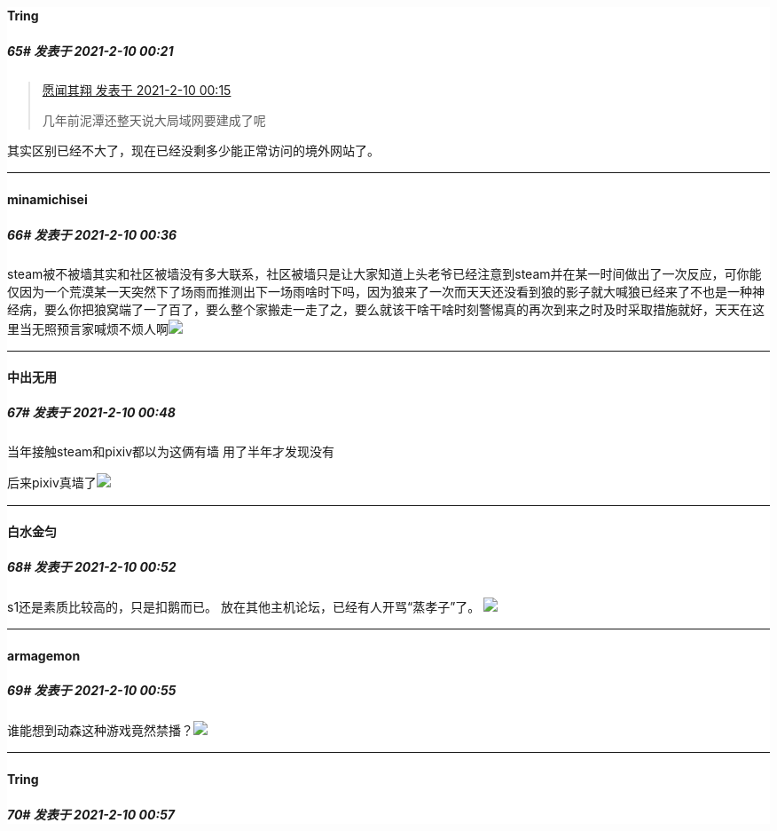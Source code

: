 ####  Tring  
##### 65#       发表于 2021-2-10 00:21


<blockquote><a href="httphttps://bbs.saraba1st.com/2b/forum.php?mod=redirect&amp;goto=findpost&amp;pid=50290308&amp;ptid=1987114" target="_blank">愿闻其翔 发表于 2021-2-10 00:15</a>

几年前泥潭还整天说大局域网要建成了呢</blockquote>
其实区别已经不大了，现在已经没剩多少能正常访问的境外网站了。


-----

####  minamichisei  
##### 66#       发表于 2021-2-10 00:36


steam被不被墙其实和社区被墙没有多大联系，社区被墙只是让大家知道上头老爷已经注意到steam并在某一时间做出了一次反应，可你能仅因为一个荒漠某一天突然下了场雨而推测出下一场雨啥时下吗，因为狼来了一次而天天还没看到狼的影子就大喊狼已经来了不也是一种神经病，要么你把狼窝端了一了百了，要么整个家搬走一走了之，要么就该干啥干啥时刻警惕真的再次到来之时及时采取措施就好，天天在这里当无照预言家喊烦不烦人啊<img src="https://static.saraba1st.com/image/smiley/face2017/003.png" referrerpolicy="no-referrer">


-----

####  中出无用  
##### 67#       发表于 2021-2-10 00:48


当年接触steam和pixiv都以为这俩有墙 用了半年才发现没有

后来pixiv真墙了<img src="https://static.saraba1st.com/image/smiley/face2017/067.png" referrerpolicy="no-referrer">


-----

####  白水金匀  
##### 68#       发表于 2021-2-10 00:52


s1还是素质比较高的，只是扣鹅而已。
放在其他主机论坛，已经有人开骂“蒸孝子”了。
<img src="https://static.saraba1st.com/image/smiley/face2017/048.png" referrerpolicy="no-referrer">


-----

####  armagemon  
##### 69#       发表于 2021-2-10 00:55


谁能想到动森这种游戏竟然禁播？<img src="https://static.saraba1st.com/image/smiley/face2017/025.png" referrerpolicy="no-referrer">


-----

####  Tring  
##### 70#       发表于 2021-2-10 00:57
